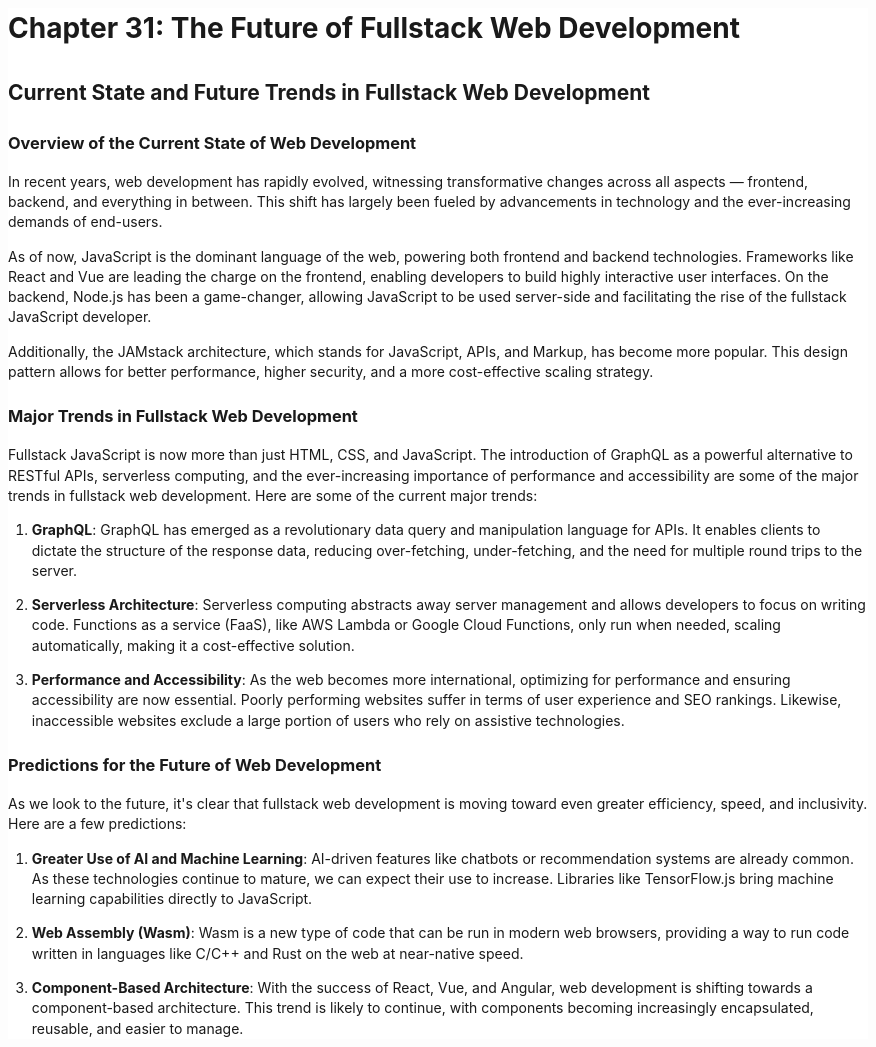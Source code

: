 # Chapter 31: The Future of Fullstack Web Development

## Current State and Future Trends in Fullstack Web Development

### Overview of the Current State of Web Development

In recent years, web development has rapidly evolved, witnessing transformative changes across all aspects&nbsp;&mdash;&nbsp;frontend, backend, and everything in between. This shift has largely been fueled by advancements in technology and the ever-increasing demands of end-users.

As of now, JavaScript is the dominant language of the web, powering both frontend and backend technologies. Frameworks like React and Vue are leading the charge on the frontend, enabling developers to build highly interactive user interfaces. On the backend, Node.js has been a game-changer, allowing JavaScript to be used server-side and facilitating the rise of the fullstack JavaScript developer.

Additionally, the JAMstack architecture, which stands for JavaScript, APIs, and Markup, has become more popular. This design pattern allows for better performance, higher security, and a more cost-effective scaling strategy.

### Major Trends in Fullstack Web Development

Fullstack JavaScript is now more than just HTML, CSS, and JavaScript. The introduction of GraphQL as a powerful alternative to RESTful APIs, serverless computing, and the ever-increasing importance of performance and accessibility are some of the major trends in fullstack web development. Here are some of the current major trends:

1. **GraphQL**: GraphQL has emerged as a revolutionary data query and manipulation language for APIs. It enables clients to dictate the structure of the response data, reducing over-fetching, under-fetching, and the need for multiple round trips to the server.

2. **Serverless Architecture**: Serverless computing abstracts away server management and allows developers to focus on writing code. Functions as a service (FaaS), like AWS Lambda or Google Cloud Functions, only run when needed, scaling automatically, making it a cost-effective solution.

3. **Performance and Accessibility**: As the web becomes more international, optimizing for performance and ensuring accessibility are now essential. Poorly performing websites suffer in terms of user experience and SEO rankings. Likewise, inaccessible websites exclude a large portion of users who rely on assistive technologies.

### Predictions for the Future of Web Development

As we look to the future, it's clear that fullstack web development is moving toward even greater efficiency, speed, and inclusivity. Here are a few predictions:

1. **Greater Use of AI and Machine Learning**: AI-driven features like chatbots or recommendation systems are already common. As these technologies continue to mature, we can expect their use to increase. Libraries like TensorFlow.js bring machine learning capabilities directly to JavaScript.

2. **Web Assembly (Wasm)**: Wasm is a new type of code that can be run in modern web browsers, providing a way to run code written in languages like C/C++ and Rust on the web at near-native speed.

3. **Component-Based Architecture**: With the success of React, Vue, and Angular, web development is shifting towards a component-based architecture. This trend is likely to continue, with components becoming increasingly encapsulated, reusable, and easier to manage.
